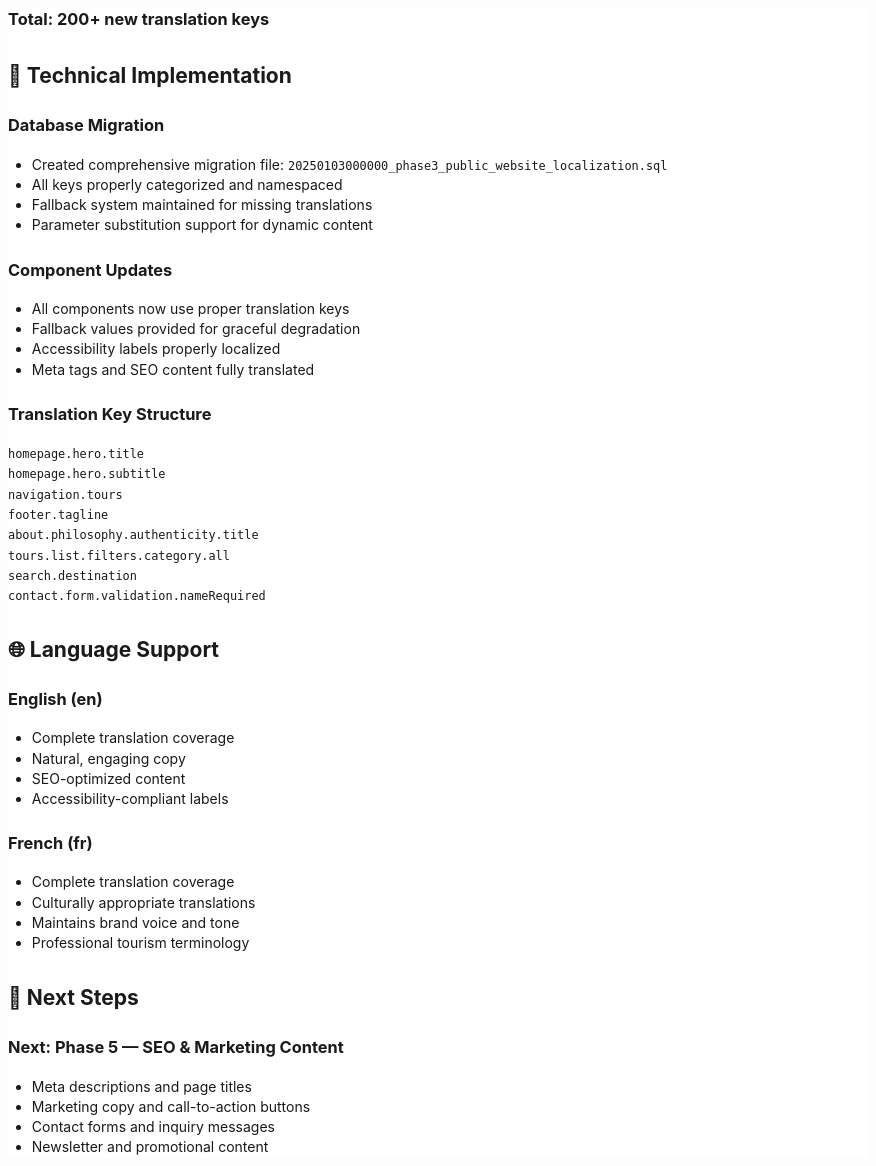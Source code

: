 ### Total: 200+ new translation keys

## 🔧 Technical Implementation

### Database Migration
- Created comprehensive migration file: `20250103000000_phase3_public_website_localization.sql`
- All keys properly categorized and namespaced
- Fallback system maintained for missing translations
- Parameter substitution support for dynamic content

### Component Updates
- All components now use proper translation keys
- Fallback values provided for graceful degradation
- Accessibility labels properly localized
- Meta tags and SEO content fully translated

### Translation Key Structure
```
homepage.hero.title
homepage.hero.subtitle
navigation.tours
footer.tagline
about.philosophy.authenticity.title
tours.list.filters.category.all
search.destination
contact.form.validation.nameRequired
```

## 🌐 Language Support

### English (en)
- Complete translation coverage
- Natural, engaging copy
- SEO-optimized content
- Accessibility-compliant labels

### French (fr)
- Complete translation coverage
- Culturally appropriate translations
- Maintains brand voice and tone
- Professional tourism terminology

## 🚀 Next Steps

### Next: Phase 5 — SEO & Marketing Content
- Meta descriptions and page titles
- Marketing copy and call-to-action buttons
- Contact forms and inquiry messages
- Newsletter and promotional content

